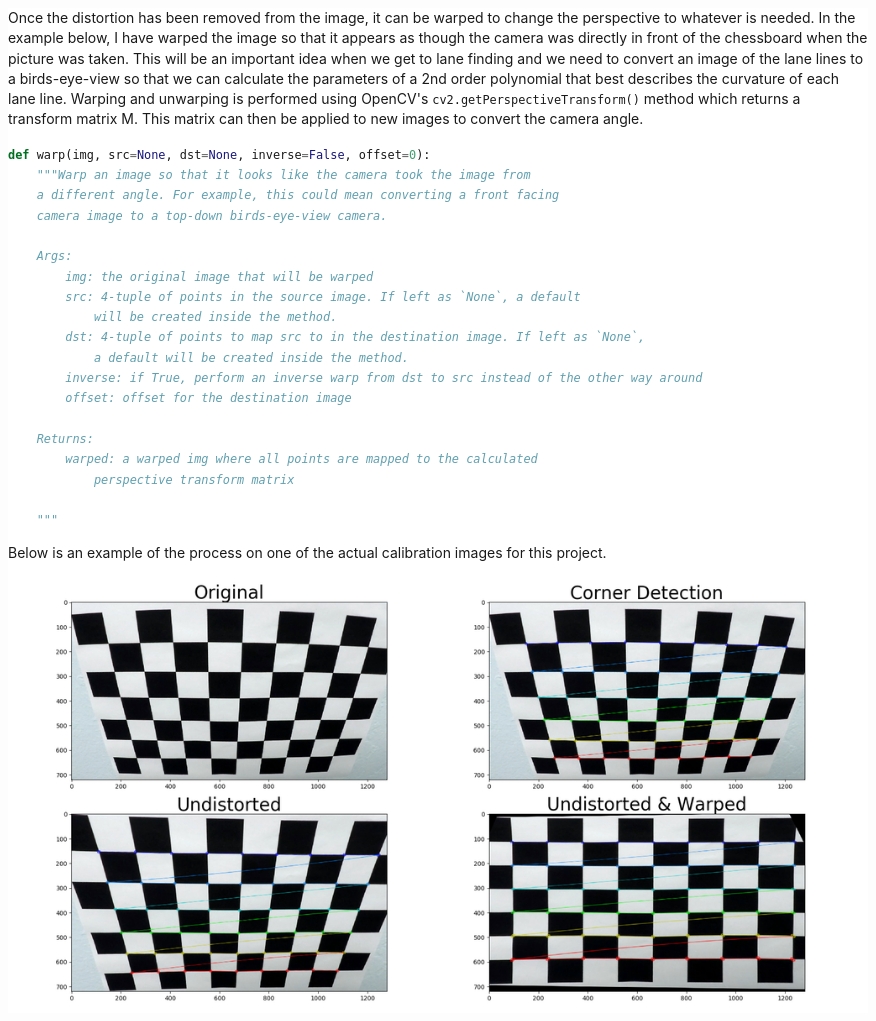 Once the distortion has been removed from the image, it can be warped to change the
perspective to whatever is needed. In the example below, I have warped the
image so that it appears as though the camera was directly in front of the
chessboard when the picture was taken. This will be an important idea when we
get to lane finding and we need to convert an image of the lane lines to
a birds-eye-view so that we can calculate the parameters of a 2nd order
polynomial that best describes the curvature of each lane line. Warping and
unwarping is performed using OpenCV's `cv2.getPerspectiveTransform()` method
which returns a transform matrix M. This matrix can then be applied to new
images to convert the camera angle. 

```python
def warp(img, src=None, dst=None, inverse=False, offset=0):
    """Warp an image so that it looks like the camera took the image from
    a different angle. For example, this could mean converting a front facing
    camera image to a top-down birds-eye-view camera.

    Args:
        img: the original image that will be warped
        src: 4-tuple of points in the source image. If left as `None`, a default 
            will be created inside the method.
        dst: 4-tuple of points to map src to in the destination image. If left as `None`, 
            a default will be created inside the method.
        inverse: if True, perform an inverse warp from dst to src instead of the other way around
        offset: offset for the destination image

    Returns:
        warped: a warped img where all points are mapped to the calculated
            perspective transform matrix

    """
```

Below is an example of the process on one of the actual calibration images for
this project.

![chessboard](./resources/show_chessboard.png "Camera Calibration and Image Warp")
